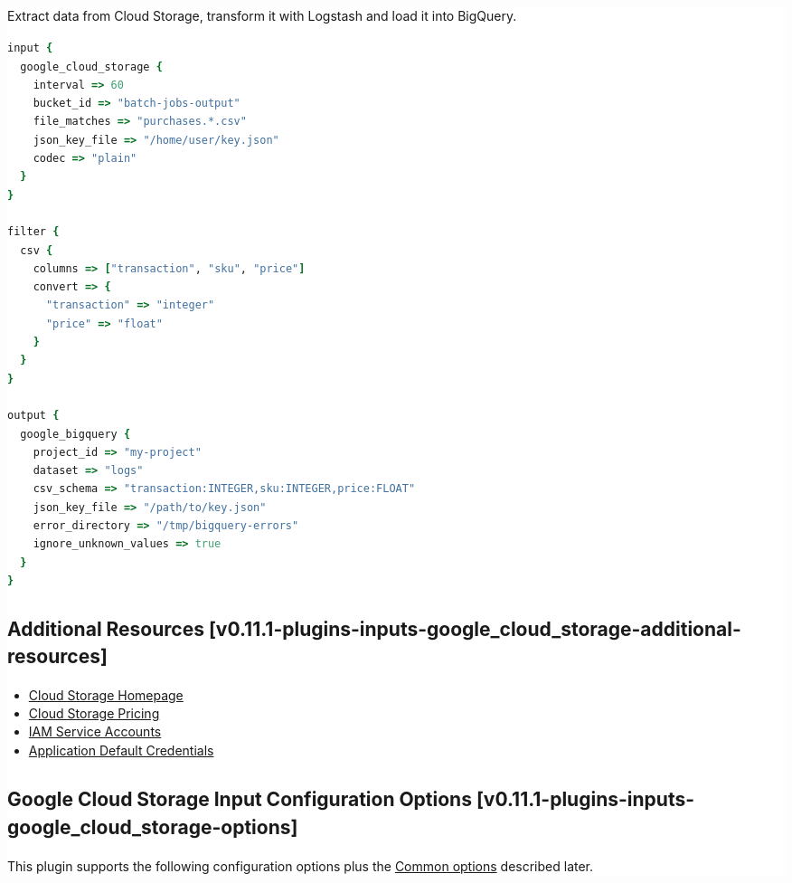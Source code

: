 Extract data from Cloud Storage, transform it with Logstash and load it into BigQuery.

```ruby
input {
  google_cloud_storage {
    interval => 60
    bucket_id => "batch-jobs-output"
    file_matches => "purchases.*.csv"
    json_key_file => "/home/user/key.json"
    codec => "plain"
  }
}

filter {
  csv {
    columns => ["transaction", "sku", "price"]
    convert => {
      "transaction" => "integer"
      "price" => "float"
    }
  }
}

output {
  google_bigquery {
    project_id => "my-project"
    dataset => "logs"
    csv_schema => "transaction:INTEGER,sku:INTEGER,price:FLOAT"
    json_key_file => "/path/to/key.json"
    error_directory => "/tmp/bigquery-errors"
    ignore_unknown_values => true
  }
}
```



## Additional Resources [v0.11.1-plugins-inputs-google_cloud_storage-additional-resources]

* [Cloud Storage Homepage](https://cloud.google.com/storage/)
* [Cloud Storage Pricing](https://cloud.google.com/storage/pricing-summary/)
* [IAM Service Accounts](https://cloud.google.com/iam/docs/service-accounts)
* [Application Default Credentials](https://cloud.google.com/docs/authentication/production)


## Google Cloud Storage Input Configuration Options [v0.11.1-plugins-inputs-google_cloud_storage-options]

This plugin supports the following configuration options plus the [Common options](v0-11-1-plugins-inputs-google_cloud_storage.md#v0.11.1-plugins-inputs-google_cloud_storage-common-options) described later.
